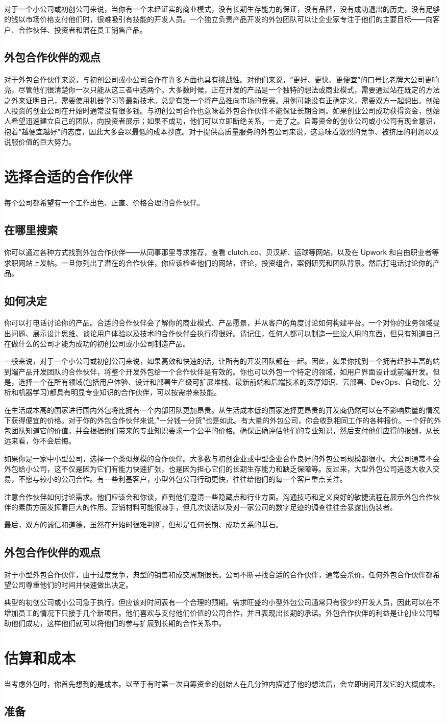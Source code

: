 对于一个小公司或初创公司来说，当你有一个未经证实的商业模式，没有长期生存能力的保证，没有品牌，没有成功退出的历史，没有足够的钱以市场价格支付他们时，很难吸引有技能的开发人员。一个独立负责产品开发的外包团队可以让企业家专注于他们的主要目标——向客户、合作伙伴、投资者和潜在员工销售产品。

## 外包合作伙伴的观点

对于外包合作伙伴来说，与初创公司或小公司合作在许多方面也具有挑战性。对他们来说，“更好、更快、更便宜”的口号比老牌大公司更响亮，尽管他们很清楚你一次只能从这三者中选两个。大多数时候，正在开发的产品是一个独特的想法或商业模式，需要通过站在既定的方法之外来证明自己，需要使用机器学习等最新技术。总是有第一个将产品推向市场的竞赛。用例可能没有正确定义，需要双方一起想出。创始人投资的创业公司在开始时通常没有很多钱。与初创公司合作也意味着外包合作伙伴不能保证长期合同。如果创业公司成功获得资金，创始人希望迅速建立自己的团队，向投资者展示；如果不成功，他们可以立即断绝关系，一走了之。自筹资金的创业公司或小公司有现金意识，抱着“越便宜越好”的态度，因此大多会以最低的成本抄底。对于提供高质量服务的外包公司来说，这意味着激烈的竞争、被挤压的利润以及说服价值的巨大努力。

# 选择合适的合作伙伴

每个公司都希望有一个工作出色、正直、价格合理的合作伙伴。

## 在哪里搜索

你可以通过各种方式找到外包合作伙伴——从同事那里寻求推荐，查看 clutch.co、贝汉斯、运球等网站，以及在 Upwork 和自由职业者等求职网站上发帖。一旦你列出了潜在的合作伙伴，你应该检查他们的网站，评论，投资组合，案例研究和团队背景。然后打电话讨论你的产品。

## 如何决定

你可以打电话讨论你的产品。合适的合作伙伴会了解你的商业模式、产品愿景，并从客户的角度讨论如何构建平台。一个对你的业务领域提出问题、展示设计思维、谈论用户体验以及技术的合作伙伴会执行得很好。请记住，任何人都可以制造一些没人用的东西，但只有知道自己在做什么的公司才能为成功的初创公司或小公司制造产品。

一般来说，对于一个小公司或初创公司来说，如果高效和快速的话，让所有的开发团队都在一起。因此，如果你找到一个拥有经验丰富的端到端产品开发团队的合作伙伴，将整个开发外包给一个合作伙伴是有效的。你也可以外包一个特定的领域，如用户界面设计或前端开发。但是，选择一个在所有领域(包括用户体验、设计和部署生产级可扩展堆栈、最新前端和后端技术的深厚知识、云部署、DevOps、自动化、分析和机器学习)都具有明显专业知识的合作伙伴，可以按需带来技能。

在生活成本高的国家进行国内外包将比拥有一个内部团队更加昂贵。从生活成本低的国家选择更昂贵的开发商仍然可以在不影响质量的情况下获得便宜的价格。对于你的外包合作伙伴来说,“一分钱一分货”也是如此。有大量的外包公司，你会收到相同工作的各种报价。一个好的外包团队知道它的价值，并会根据他们带来的专业知识要求一个公平的价格。确保正确评估他们的专业知识，然后支付他们应得的报酬，从长远来看，你不会后悔。

如果你是一家中小型公司，选择一个类似规模的合作伙伴。大多数与初创企业或中型企业合作良好的外包公司规模都很小。大公司通常不会外包给小公司，这不仅是因为它们有能力快速扩张，也是因为担心它们的长期生存能力和缺乏保障等。反过来，大型外包公司追逐大收入交易，不愿与较小的公司合作。有一些利基客户，小型外包公司行动更快，往往给他们的每一个客户重点关注。

注意合作伙伴如何讨论需求。他们应该会和你谈，直到他们澄清一些隐藏点和行业方面。沟通技巧和定义良好的敏捷流程在展示外包合作伙伴的素质方面发挥着巨大的作用。营销材料可能很棘手，但几次谈话以及对一家公司的数字足迹的调查往往会暴露出伪装者。

最后，双方的诚信和道德，虽然在开始时很难判断，但却是任何长期、成功关系的基石。

## 外包合作伙伴的观点

对于小型外包合作伙伴，由于过度竞争，典型的销售和成交周期很长。公司不断寻找合适的合作伙伴，通常会杀价。任何外包合作伙伴都希望公司尊重他们的时间并快速做出决定。

典型的初创公司或小公司急于执行，但应该对时间表有一个合理的预期。需求旺盛的小型外包公司通常只有很少的开发人员，因此可以在不增加员工的情况下只接手几个新项目。他们喜欢与支付他们价值的公司合作，并且表现出长期的承诺。外包合作伙伴的利益是让创业公司帮助他们成功，这样他们就可以将他们的参与扩展到长期的合作关系中。

# 估算和成本

当考虑外包时，你首先想到的是成本。以至于有时第一次自筹资金的创始人在几分钟内描述了他的想法后，会立即询问开发它的大概成本。

## 准备
